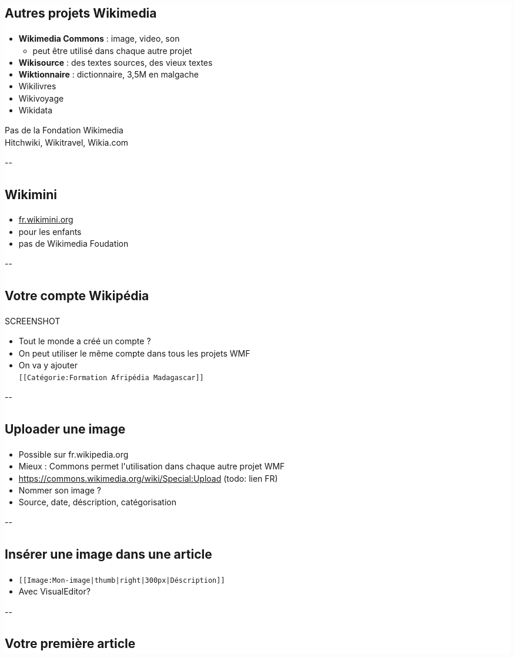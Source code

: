 ## Autres projets Wikimedia

* **Wikimedia Commons** : image, video, son
  - peut être utilisé dans chaque autre projet
* **Wikisource** : des textes sources, des vieux textes
* **Wiktionnaire** : dictionnaire, 3,5M en malgache
* Wikilivres
* Wikivoyage 
* Wikidata

Pas de la Fondation Wikimedia <br /> Hitchwiki, Wikitravel, Wikia.com

--

## Wikimini

* [fr.wikimini.org](http://fr.wikimini.org/)
* pour les enfants
* pas de Wikimedia Foudation



-- 

## Votre compte Wikipédia

SCREENSHOT

* Tout le monde a créé un compte ?
* On peut utiliser le même compte dans tous les projets WMF
* On va y ajouter <br> `[[Catégorie:Formation Afripédia Madagascar]]`


--

## Uploader une image

* Possible sur fr.wikipedia.org
* Mieux : Commons permet l'utilisation dans chaque autre projet WMF
* https://commons.wikimedia.org/wiki/Special:Upload (todo: lien FR)
* Nommer son image ?
* Source, date, déscription, catégorisation

-- 

## Insérer une image dans une article

* `[[Image:Mon-image|thumb|right|300px|Déscription]]`
* Avec VisualEditor?


--


## Votre première article
